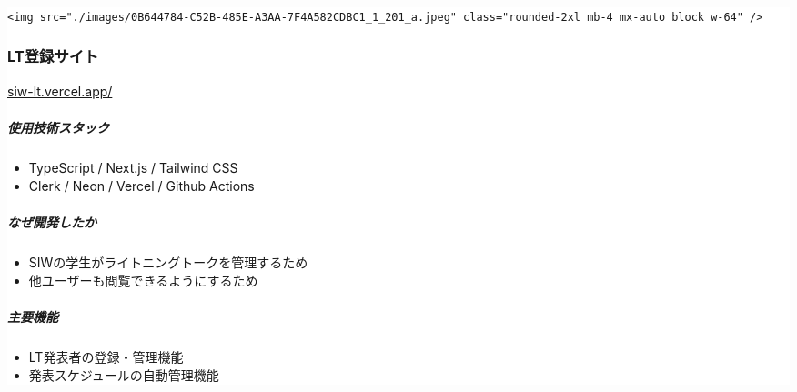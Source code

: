     <img src="./images/0B644784-C52B-485E-A3AA-7F4A582CDBC1_1_201_a.jpeg" class="rounded-2xl mb-4 mx-auto block w-64" />
  </div>
  <div>
    <h3 class="text-xl font-bold">LT登録サイト</h3>
    <div class="text-sm font-medium pb-3 text-right">
      <a href="https://siw-lt.vercel.app/" class="text-blue-600 hover:text-blue-800">siw-lt.vercel.app/</a>
    </div>
    <div class="text-left">
      <h5 class="font-bold mb-2">使用技術スタック</h5>
      <ul class="list-disc list-inside mb-3 text-sm">
        <li>TypeScript / Next.js / Tailwind CSS</li>
        <li>Clerk / Neon / Vercel / Github Actions</li>
      </ul>
    </div>
  </div>
</div>

<div class="flex items-start justify-start pl-36 gap-24">
  <div class="flex-shrink-0">
    <div class="text-left">
      <h5 class="font-bold">なぜ開発したか</h5>
      <ul class="list-disc list-inside mb-3 text-sm">
        <li>SIWの学生がライトニングトークを管理するため</li>
        <li>他ユーザーも閲覧できるようにするため</li>
      </ul>
      <h5 class="font-bold">主要機能</h5>
      <ul class="list-disc list-inside text-sm">
        <li>LT発表者の登録・管理機能</li>
        <li>発表スケジュールの自動管理機能</li>
      </ul>
    </div>
  </div>
  <div class="flex-shrink-0 text-center">